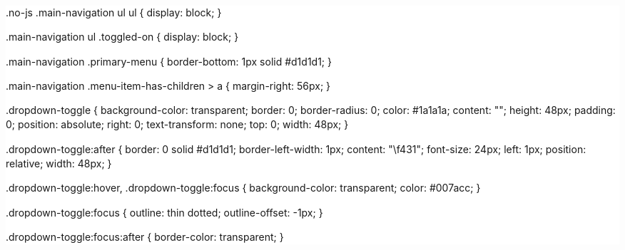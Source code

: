 .no-js .main-navigation ul ul {
	display: block;
}

.main-navigation ul .toggled-on {
	display: block;
}

.main-navigation .primary-menu {
	border-bottom: 1px solid #d1d1d1;
}

.main-navigation .menu-item-has-children > a {
	margin-right: 56px;
}

.dropdown-toggle {
	background-color: transparent;
	border: 0;
	border-radius: 0;
	color: #1a1a1a;
	content: "";
	height: 48px;
	padding: 0;
	position: absolute;
	right: 0;
	text-transform: none;
	top: 0;
	width: 48px;
}

.dropdown-toggle:after {
	border: 0 solid #d1d1d1;
	border-left-width: 1px;
	content: "\f431";
	font-size: 24px;
	left: 1px;
	position: relative;
	width: 48px;
}

.dropdown-toggle:hover,
.dropdown-toggle:focus {
	background-color: transparent;
	color: #007acc;
}

.dropdown-toggle:focus {
	outline: thin dotted;
	outline-offset: -1px;
}

.dropdown-toggle:focus:after {
	border-color: transparent;
}
